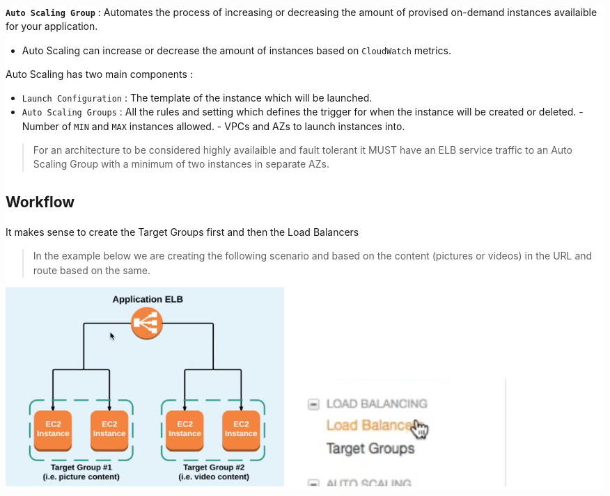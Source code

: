 **`Auto Scaling Group`** :  Automates the process of increasing or decreasing the amount of provised on-demand instances availaible for your application.

 - Auto Scaling can increase or decrease the amount of instances based on `CloudWatch` metrics.

Auto Scaling has two main components :

- `Launch Configuration` : The template of the instance which will be launched.
- `Auto Scaling Groups` : All the rules and setting which defines the trigger for when the instance will be created or deleted.
      - Number of `MIN` and `MAX` instances allowed.
      - VPCs and AZs to launch instances into.


> For an architecture to be considered highly availaible and fault tolerant it MUST have an ELB service traffic to an Auto Scaling Group with a minimum of two instances in separate AZs.

## Workflow

It makes sense to create the Target Groups first and then the Load Balancers

> In the example below we are creating the following scenario and based on the content (pictures or videos) in the URL and route based on the same.

<img src="/assets/markdown-img-paste-20180322112423269.png" alt="Drawing" style="width: 400px;"/>


<img src="/assets/markdown-img-paste-20180322112318970.png" alt="Drawing" style="width: 400px;"/>
